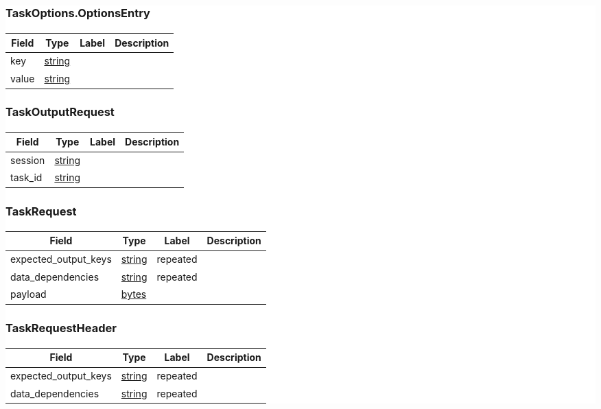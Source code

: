


<a name="armonik-api-grpc-v1-TaskOptions-OptionsEntry"></a>

### TaskOptions.OptionsEntry



| Field | Type | Label | Description |
| ----- | ---- | ----- | ----------- |
| key | [string](#string) |  |  |
| value | [string](#string) |  |  |






<a name="armonik-api-grpc-v1-TaskOutputRequest"></a>

### TaskOutputRequest



| Field | Type | Label | Description |
| ----- | ---- | ----- | ----------- |
| session | [string](#string) |  |  |
| task_id | [string](#string) |  |  |






<a name="armonik-api-grpc-v1-TaskRequest"></a>

### TaskRequest



| Field | Type | Label | Description |
| ----- | ---- | ----- | ----------- |
| expected_output_keys | [string](#string) | repeated |  |
| data_dependencies | [string](#string) | repeated |  |
| payload | [bytes](#bytes) |  |  |






<a name="armonik-api-grpc-v1-TaskRequestHeader"></a>

### TaskRequestHeader



| Field | Type | Label | Description |
| ----- | ---- | ----- | ----------- |
| expected_output_keys | [string](#string) | repeated |  |
| data_dependencies | [string](#string) | repeated |  |
